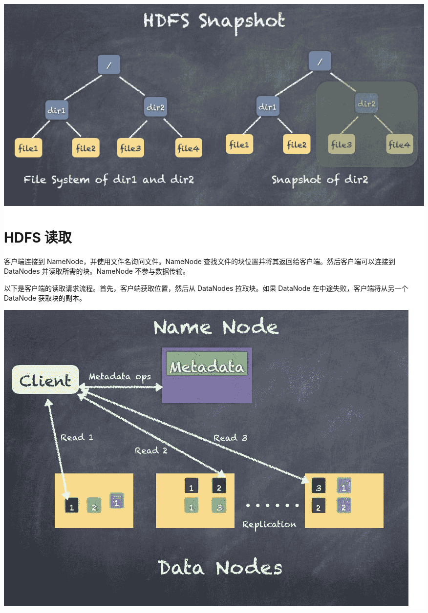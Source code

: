 ![](img/00131.jpeg)

# HDFS 读取

客户端连接到 NameNode，并使用文件名询问文件。NameNode 查找文件的块位置并将其返回给客户端。然后客户端可以连接到 DataNodes 并读取所需的块。NameNode 不参与数据传输。

以下是客户端的读取请求流程。首先，客户端获取位置，然后从 DataNodes 拉取块。如果 DataNode 在中途失败，客户端将从另一个 DataNode 获取块的副本。

![](img/00264.jpeg)
